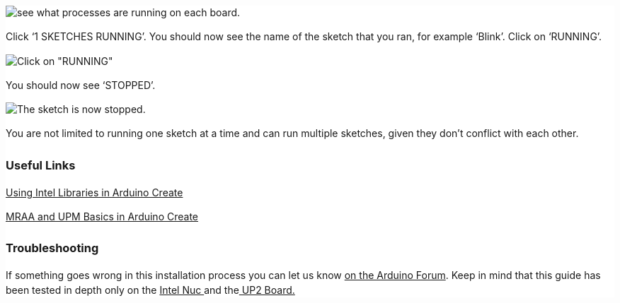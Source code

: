 ![see what processes are running on each board.](assets/screenshot_2017-11-13_12_50_40_FotGXqIPvt.png)

Click ‘1 SKETCHES RUNNING’. You should now see the name of the sketch that you ran, for example ‘Blink’. Click on ‘RUNNING’.

![Click on "RUNNING"](assets/running_8WxGWRLuEG.png)

You should now see ‘STOPPED’.

![The sketch is now stopped.](assets/stopped_4FZUsoCoYv.png)

You are not limited to running one sketch at a time and can run multiple sketches, given they don’t conflict with each other.

### Useful Links

[Using Intel Libraries in Arduino Create](https://software.intel.com/en-us/articles/using-intel-libraries-in-arduino-create)

[MRAA and UPM Basics in Arduino Create](https://software.intel.com/en-us/articles/mraa-and-upm-basics-in-arduino-create)

### Troubleshooting

If something goes wrong in this installation process you can let us know [on the Arduino Forum](http://forum.arduino.cc/index.php?board=105.0). Keep in mind that this guide has been tested in depth only on the [Intel Nuc ](https://www.intel.com/content/www/us/en/products/boards-kits/nuc.html)and the[ UP2 Board.](https://www.intel.com/content/www/us/en/products/boards-kits/nuc.html)